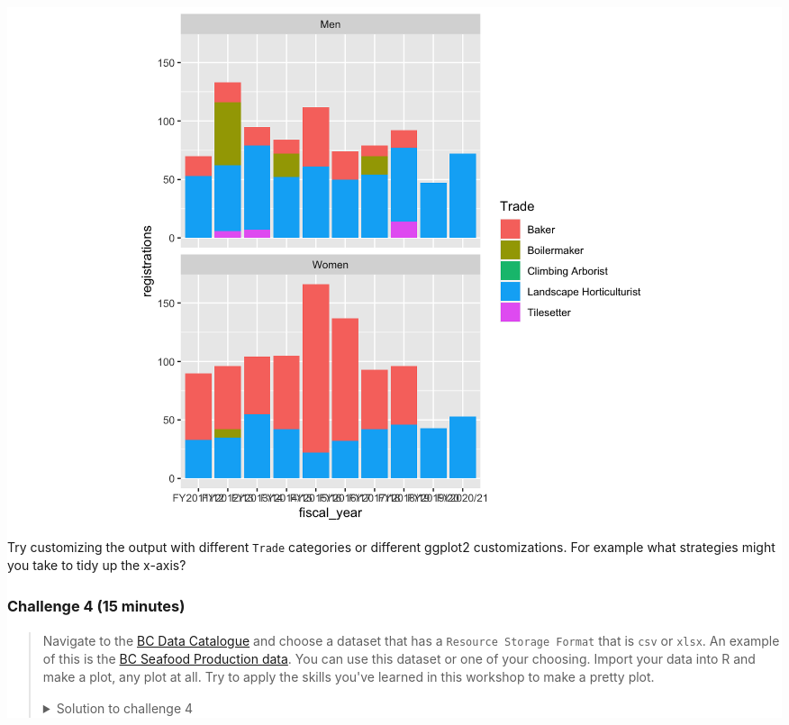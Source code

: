 <img src="fig/rmd-09-unnamed-chunk-21-1.png" width="576" style="display: block; margin: auto;" />

Try customizing the output with different `Trade` categories or different ggplot2 customizations. For example what strategies might you take to tidy up the x-axis?


### Challenge 4 (15 minutes)
>
> Navigate to the [BC Data Catalogue](https://catalogue.data.gov.bc.ca/datasets) and choose a dataset that has a `Resource Storage Format` that is `csv` or `xlsx`. An example of this is the [BC Seafood Production data](https://catalogue.data.gov.bc.ca/dataset/bc-seafood-production-2018-2020). You can use this dataset or one of your choosing. Import your data into R and make a plot, any plot at all. Try to apply the skills you've learned in this workshop to make a pretty plot. 
> 
> <details><summary>
> Solution to challenge 4
> </summary></details>


